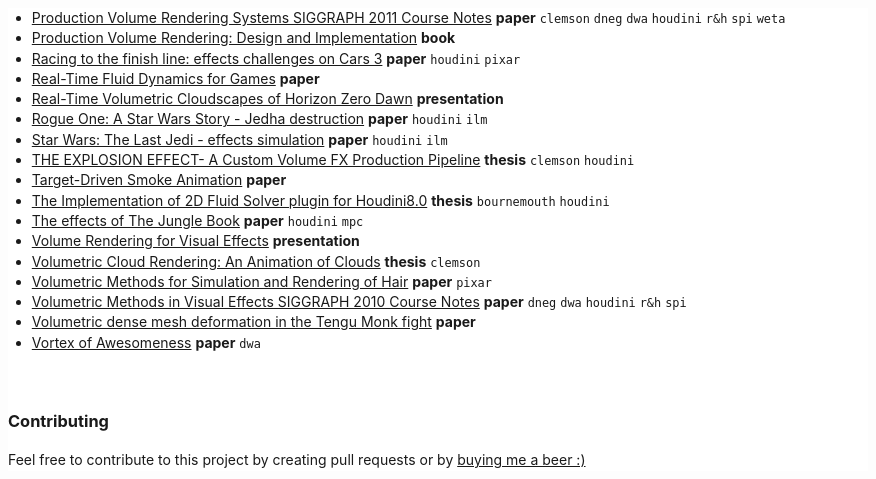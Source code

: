 * [Production Volume Rendering Systems SIGGRAPH 2011 Course Notes](http://magnuswrenninge.com/content/pubs/ProductionVolumeRenderingSystems2011.pdf) **paper** `clemson` `dneg` `dwa` `houdini` `r&h` `spi` `weta`
* [Production Volume Rendering: Design and Implementation](https://www.amazon.com/Production-Rendering-Implementation-Magnus-Wrenninge/dp/156881724X) **book**
* [Racing to the finish line: effects challenges on Cars 3](https://dl.acm.org/citation.cfm?id=3085160&dl=ACM&coll=DL) **paper** `houdini` `pixar`
* [Real-Time Fluid Dynamics for Games](https://pdfs.semanticscholar.org/847f/819a4ea14bd789aca8bc88e85e906cfc657c.pdf) **paper**
* [Real-Time Volumetric Cloudscapes of Horizon Zero Dawn](http://killzone.dl.playstation.net/killzone/horizonzerodawn/presentations/Siggraph15_Schneider_Real-Time_Volumetric_Cloudscapes_of_Horizon_Zero_Dawn.pdf) **presentation**
* [Rogue One: A Star Wars Story - Jedha destruction](https://dl.acm.org/citation.cfm?id=3085068) **paper** `houdini` `ilm`
* [Star Wars: The Last Jedi - effects simulation](https://dl.acm.org/citation.cfm?id=3214778) **paper** `houdini` `ilm`
* [THE EXPLOSION EFFECT- A Custom Volume FX Production Pipeline](https://tigerprints.clemson.edu/cgi/viewcontent.cgi?article=2435&context=all_theses) **thesis** `clemson` `houdini`
* [Target-Driven Smoke Animation](http://www.cs.huji.ac.il/labs/cglab/projects/tdsmoke/tdsmoke.pdf) **paper**
* [The Implementation of 2D Fluid Solver plugin for Houdini8.0](https://nccastaff.bournemouth.ac.uk/jmacey/MastersProjects/MSc07/MyaWin/mwin_thesis.pdf) **thesis** `bournemouth` `houdini`
* [The effects of The Jungle Book](https://dl.acm.org/citation.cfm?id=2927413) **paper** `houdini` `mpc`
* [Volume Rendering for Visual Effects](http://webstaff.itn.liu.se/~jonun/web/teaching/2011-TNCG13/Lectures/Lecture03-MW/Wrenninge_2011_Volume_Rendering.pdf) **presentation**
* [Volumetric Cloud Rendering: An Animation of Clouds](https://tigerprints.clemson.edu/cgi/viewcontent.cgi?referer=https://www.google.de/&httpsredir=1&article=2926&context=all_theses) **thesis** `clemson`
* [Volumetric Methods for Simulation and Rendering of Hair](https://graphics.pixar.com/library/Hair/paper.pdf) **paper** `pixar`
* [Volumetric Methods in Visual Effects SIGGRAPH 2010 Course Notes](http://magnuswrenninge.com/content/pubs/VolumetricMethodsInVisualEffects2010.pdf) **paper** `dneg` `dwa` `houdini` `r&h` `spi`
* [Volumetric dense mesh deformation in the Tengu Monk fight](https://dl.acm.org/citation.cfm?id=2614185&dl=ACM&coll=DL) **paper**
* [Vortex of Awesomeness](http://research.dreamworks.com/papers/PussInBoots_Tornado_DWA_2012.pdf) **paper** `dwa`

<br>

### Contributing
Feel free to contribute to this project by creating pull requests or by [buying me a beer :)](https://www.paypal.me/jurajtomori)

